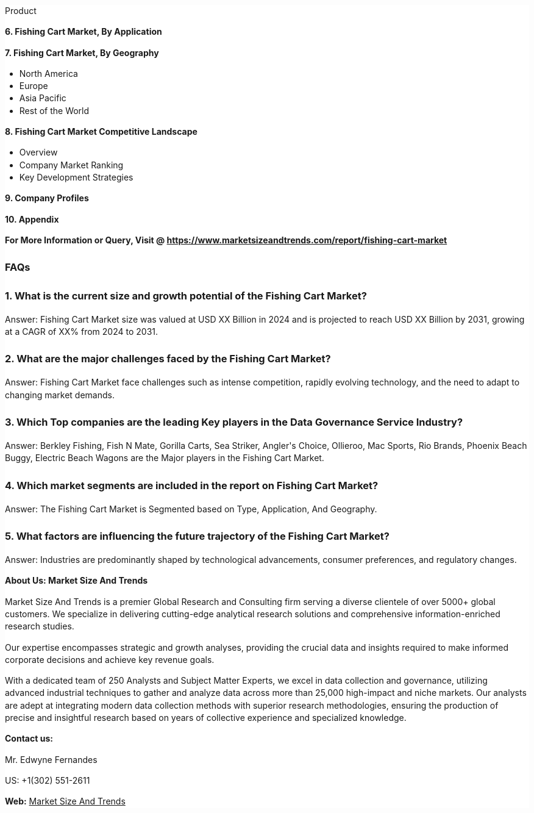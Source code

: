 Product</span></strong></p></div><div class="" data-test-id=""><p><strong><span class="">6. Fishing Cart Market, By Application</span></strong></p></div><div class="" data-test-id=""><p><strong><span class="">7. Fishing Cart Market, By Geography</span></strong></p></div><div class="" data-test-id=""><ul><li><span class="">North America</span></li><li><span class="">Europe</span></li><li><span class="">Asia Pacific</span></li><li><span class="">Rest of the World</span></li></ul></div><div class="" data-test-id=""><p><strong><span class="">8. Fishing Cart Market Competitive Landscape</span></strong></p></div><div class="" data-test-id=""><ul><li><span class="">Overview</span></li><li><span class="">Company Market Ranking</span></li><li><span class="">Key Development Strategies</span></li></ul></div><div class="" data-test-id=""><p><strong><span class="">9. Company Profiles</span></strong></p></div><div class="" data-test-id=""><p><strong><span class="">10. Appendix</span></strong></p></div><div class="" data-test-id=""><p><strong><span class="">For More Information or Query, Visit @ <a href="https://www.marketsizeandtrends.com/report/fishing-cart-market" target="_blank">https://www.marketsizeandtrends.com/report/fishing-cart-market</a></span></strong></p></div><div class="" data-test-id=""><div class="article-main__content" data-test-id="publishing-text-block"><h3><strong><span class="">FAQs</span></strong></h3></div><div class="article-main__content" data-test-id="publishing-text-block"><h3><span class="">1. What is the current size and growth potential of the Fishing Cart Market?</span></h3></div><div class="article-main__content" data-test-id="publishing-text-block"><p><span class="font-[700]">Answer</span><span class="">: Fishing Cart Market size was valued at USD XX Billion in 2024 and is projected to reach USD XX Billion by 2031, growing at a CAGR of XX% from 2024 to 2031.</span></p></div><div class="article-main__content" data-test-id="publishing-text-block"><h3><span class="">2. What are the major challenges faced by the Fishing Cart Market?</span></h3></div><div class="article-main__content" data-test-id="publishing-text-block"><p><span class="font-[700]">Answer</span><span class="">: Fishing Cart Market face challenges such as intense competition, rapidly evolving technology, and the need to adapt to changing market demands.</span></p></div><div class="article-main__content" data-test-id="publishing-text-block"><h3><span class="">3. Which Top companies are the leading Key players in the Data Governance Service Industry?</span></h3></div><div class="article-main__content" data-test-id="publishing-text-block"><p><span class="font-[700]">Answer</span><span class="">: Berkley Fishing, Fish N Mate, Gorilla Carts, Sea Striker, Angler's Choice, Ollieroo, Mac Sports, Rio Brands, Phoenix Beach Buggy, Electric Beach Wagons are the Major players in the Fishing Cart Market.</span></p></div><div class="article-main__content" data-test-id="publishing-text-block"><h3><span class="">4. Which market segments are included in the report on Fishing Cart Market?</span></h3></div><div class="article-main__content" data-test-id="publishing-text-block"><p><span class="font-[700]">Answer</span><span class="">: The Fishing Cart Market is Segmented based on Type, Application, And Geography.</span></p></div><div class="article-main__content" data-test-id="publishing-text-block"><h3><span class="">5. What factors are influencing the future trajectory of the Fishing Cart Market?</span></h3></div><div class="article-main__content" data-test-id="publishing-text-block"><p><span class="font-[700]">Answer:</span><span class="">&nbsp;Industries are predominantly shaped by technological advancements, consumer preferences, and regulatory changes.</span></p></div><p><strong><span class="">About Us: Market Size And Trends</span></strong></p></div><div class="" data-test-id=""><p><span class="">Market Size And Trends is a premier Global Research and Consulting firm serving a diverse clientele of over 5000+ global customers. We specialize in delivering cutting-edge analytical research solutions and comprehensive information-enriched research studies.</span></p></div><div class="" data-test-id=""><p><span class="">Our expertise encompasses strategic and growth analyses, providing the crucial data and insights required to make informed corporate decisions and achieve key revenue goals.</span></p></div><div class="" data-test-id=""><p><span class="">With a dedicated team of 250 Analysts and Subject Matter Experts, we excel in data collection and governance, utilizing advanced industrial techniques to gather and analyze data across more than 25,000 high-impact and niche markets. Our analysts are adept at integrating modern data collection methods with superior research methodologies, ensuring the production of precise and insightful research based on years of collective experience and specialized knowledge.</span></p></div><div class="" data-test-id=""><p><strong><span class="">Contact us:</span></strong></p></div><div class="" data-test-id=""><p><span class="">Mr. Edwyne Fernandes</span></p></div><div class="" data-test-id=""><p><span class="">US: +1(302) 551-2611<br /></span></p><p><span class=""><strong>Web:</strong> <a href="https://www.marketsizeandtrends.com/" target="_blank">Market Size And Trends</a></span></p></div>
